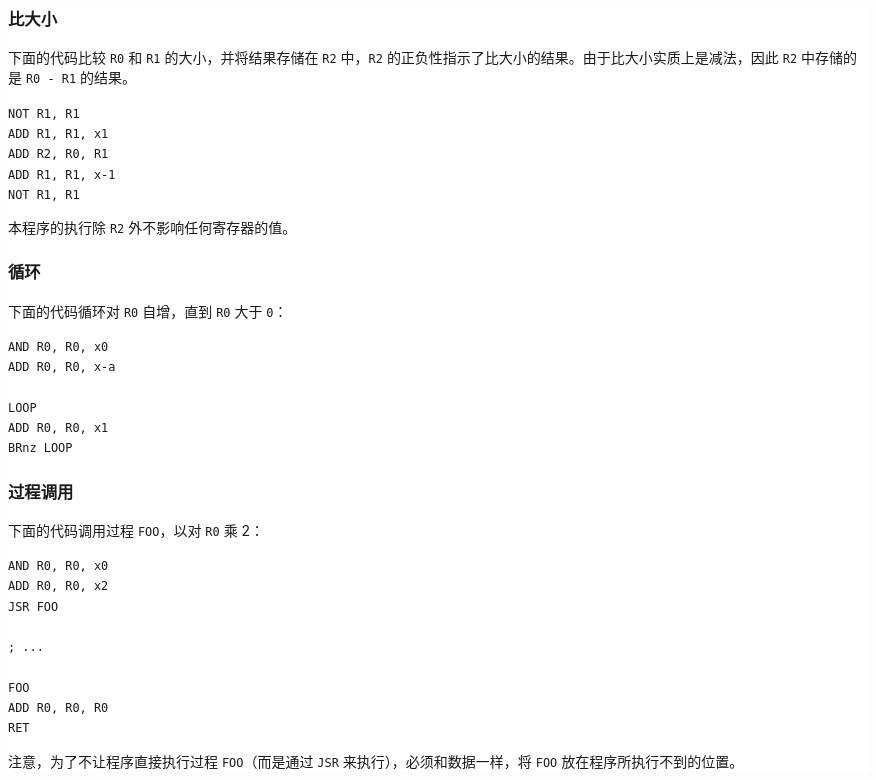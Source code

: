 ### 比大小

下面的代码比较 `R0` 和 `R1` 的大小，并将结果存储在 `R2` 中，`R2` 的正负性指示了比大小的结果。由于比大小实质上是减法，因此 `R2` 中存储的是 `R0 - R1` 的结果。

```
NOT R1, R1
ADD R1, R1, x1
ADD R2, R0, R1
ADD R1, R1, x-1
NOT R1, R1
```

本程序的执行除 `R2` 外不影响任何寄存器的值。

### 循环

下面的代码循环对 `R0` 自增，直到 `R0` 大于 `0`：

```
AND R0, R0, x0
ADD R0, R0, x-a

LOOP
ADD R0, R0, x1
BRnz LOOP
```

### 过程调用

下面的代码调用过程 `FOO`，以对 `R0` 乘 2：

```
AND R0, R0, x0
ADD R0, R0, x2
JSR FOO

; ...

FOO
ADD R0, R0, R0
RET
```

注意，为了不让程序直接执行过程 `FOO`（而是通过 `JSR` 来执行），必须和数据一样，将 `FOO` 放在程序所执行不到的位置。
